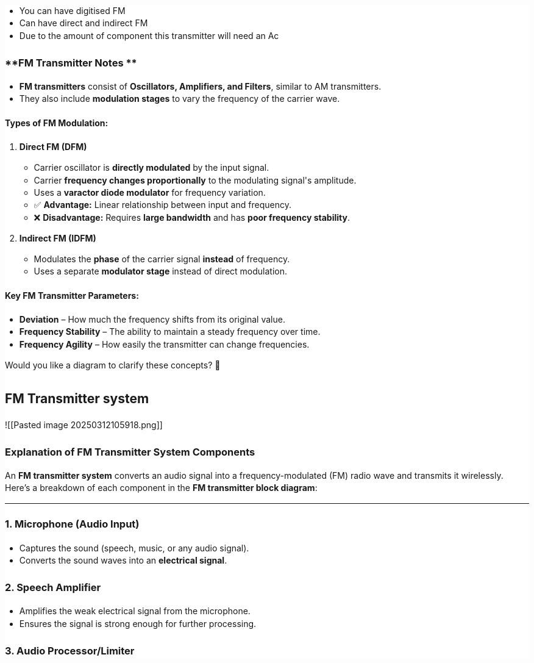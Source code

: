 - You can have digitised FM 
- Can have direct and indirect FM 
- Due to the amount of component this transmitter will need an Ac

### **FM Transmitter Notes **

- **FM transmitters** consist of **Oscillators, Amplifiers, and Filters**, similar to AM transmitters.
- They also include **modulation stages** to vary the frequency of the carrier wave.

#### **Types of FM Modulation:**

1. **Direct FM (DFM)**
    
    - Carrier oscillator is **directly modulated** by the input signal.
    - Carrier **frequency changes proportionally** to the modulating signal's amplitude.
    - Uses a **varactor diode modulator** for frequency variation.
    - ✅ **Advantage:** Linear relationship between input and frequency.
    - ❌ **Disadvantage:** Requires **large bandwidth** and has **poor frequency stability**.
2. **Indirect FM (IDFM)**
    
    - Modulates the **phase** of the carrier signal **instead** of frequency.
    - Uses a separate **modulator stage** instead of direct modulation.

#### **Key FM Transmitter Parameters:**

- **Deviation** – How much the frequency shifts from its original value.
- **Frequency Stability** – The ability to maintain a steady frequency over time.
- **Frequency Agility** – How easily the transmitter can change frequencies.

Would you like a diagram to clarify these concepts? 🚀

## FM Transmitter system

![[Pasted image 20250312105918.png]]
### **Explanation of FM Transmitter System Components**

An **FM transmitter system** converts an audio signal into a frequency-modulated (FM) radio wave and transmits it wirelessly. Here’s a breakdown of each component in the **FM transmitter block diagram**:

---

### **1. Microphone (Audio Input)**

- Captures the sound (speech, music, or any audio signal).
- Converts the sound waves into an **electrical signal**.

### **2. Speech Amplifier**

- Amplifies the weak electrical signal from the microphone.
- Ensures the signal is strong enough for further processing.

### **3. Audio Processor/Limiter**
